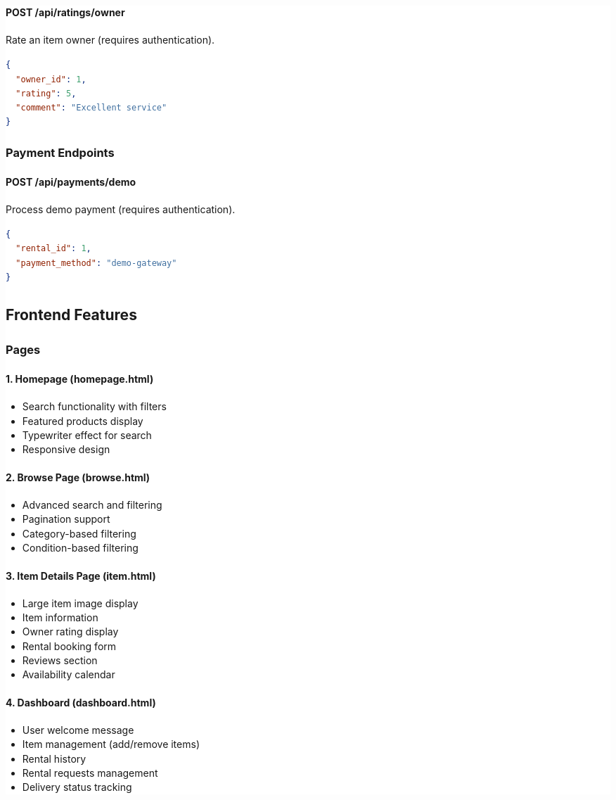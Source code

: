 #### POST /api/ratings/owner
Rate an item owner (requires authentication).
```json
{
  "owner_id": 1,
  "rating": 5,
  "comment": "Excellent service"
}
```

### Payment Endpoints

#### POST /api/payments/demo
Process demo payment (requires authentication).
```json
{
  "rental_id": 1,
  "payment_method": "demo-gateway"
}
```

## Frontend Features

### Pages

#### 1. Homepage (homepage.html)
- Search functionality with filters
- Featured products display
- Typewriter effect for search
- Responsive design

#### 2. Browse Page (browse.html)
- Advanced search and filtering
- Pagination support
- Category-based filtering
- Condition-based filtering

#### 3. Item Details Page (item.html)
- Large item image display
- Item information
- Owner rating display
- Rental booking form
- Reviews section
- Availability calendar

#### 4. Dashboard (dashboard.html)
- User welcome message
- Item management (add/remove items)
- Rental history
- Rental requests management
- Delivery status tracking

